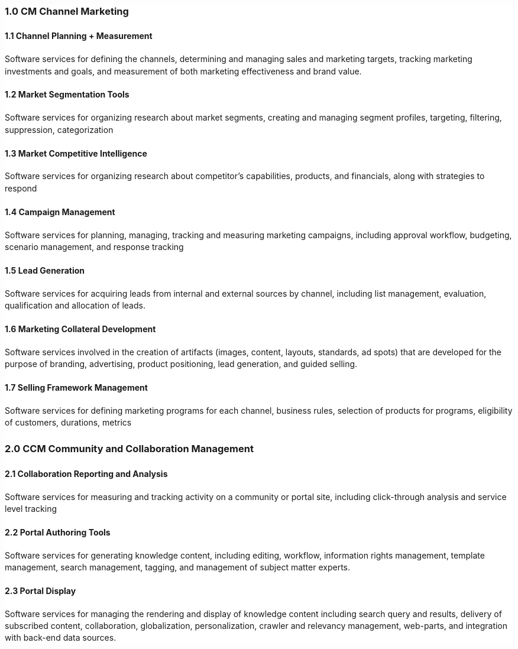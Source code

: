 ### 1.0 CM Channel Marketing

#### 1.1 Channel Planning + Measurement

Software services for defining the channels, determining and managing sales and marketing targets, tracking marketing investments and goals, and measurement of both marketing effectiveness and brand value.

#### 1.2 Market Segmentation Tools

Software services for organizing research about market segments, creating and managing segment profiles, targeting, filtering, suppression, categorization

#### 1.3 Market Competitive Intelligence

Software services for organizing research about competitor’s capabilities, products, and financials, along with strategies to respond

#### 1.4 Campaign Management

Software services for planning, managing, tracking and measuring marketing campaigns, including approval workflow, budgeting, scenario management, and response tracking

#### 1.5 Lead Generation

Software services for acquiring leads from internal and external sources by channel, including list management, evaluation, qualification and allocation of leads.

#### 1.6 Marketing Collateral Development

Software services involved in the creation of artifacts (images, content, layouts, standards, ad spots) that are developed for the purpose of branding, advertising, product positioning, lead generation, and guided selling.

#### 1.7 Selling Framework Management

Software services for defining marketing programs for each channel, business rules, selection of products for programs, eligibility of customers, durations, metrics

### **2.0 CCM Community and Collaboration Management**

#### 2.1 Collaboration Reporting and Analysis

Software services for measuring and tracking activity on a community or portal site, including click-through analysis and service level tracking

#### 2.2 Portal Authoring Tools

Software services for generating knowledge content, including editing, workflow, information rights management, template management, search management, tagging, and management of subject matter experts.

#### 2.3 Portal Display

Software services for managing the rendering and display of knowledge content including search query and results, delivery of subscribed content, collaboration, globalization, personalization, crawler and relevancy management, web-parts, and integration with back-end data sources.
